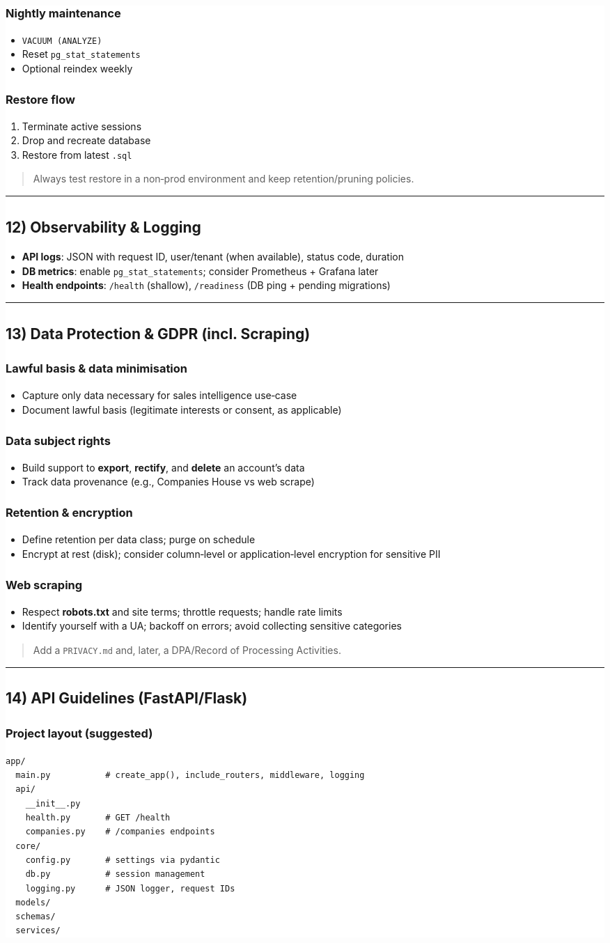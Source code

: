 ### Nightly maintenance
- `VACUUM (ANALYZE)`
- Reset `pg_stat_statements`
- Optional reindex weekly

### Restore flow
1. Terminate active sessions
2. Drop and recreate database
3. Restore from latest `.sql`

> Always test restore in a non‑prod environment and keep retention/pruning policies.

---

## 12) Observability & Logging
- **API logs**: JSON with request ID, user/tenant (when available), status code, duration
- **DB metrics**: enable `pg_stat_statements`; consider Prometheus + Grafana later
- **Health endpoints**: `/health` (shallow), `/readiness` (DB ping + pending migrations)

---

## 13) Data Protection & GDPR (incl. Scraping)
### Lawful basis & data minimisation
- Capture only data necessary for sales intelligence use‑case
- Document lawful basis (legitimate interests or consent, as applicable)

### Data subject rights
- Build support to **export**, **rectify**, and **delete** an account’s data
- Track data provenance (e.g., Companies House vs web scrape)

### Retention & encryption
- Define retention per data class; purge on schedule
- Encrypt at rest (disk); consider column‑level or application‑level encryption for sensitive PII

### Web scraping
- Respect **robots.txt** and site terms; throttle requests; handle rate limits
- Identify yourself with a UA; backoff on errors; avoid collecting sensitive categories

> Add a `PRIVACY.md` and, later, a DPA/Record of Processing Activities.

---

## 14) API Guidelines (FastAPI/Flask)
### Project layout (suggested)
```
app/
  main.py           # create_app(), include_routers, middleware, logging
  api/
    __init__.py
    health.py       # GET /health
    companies.py    # /companies endpoints
  core/
    config.py       # settings via pydantic
    db.py           # session management
    logging.py      # JSON logger, request IDs
  models/
  schemas/
  services/
```
